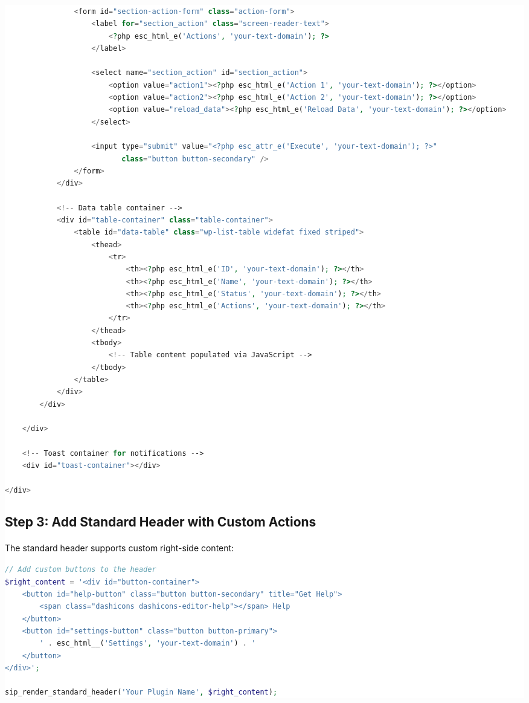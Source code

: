 ```php
                <form id="section-action-form" class="action-form">
                    <label for="section_action" class="screen-reader-text">
                        <?php esc_html_e('Actions', 'your-text-domain'); ?>
                    </label>
                    
                    <select name="section_action" id="section_action">
                        <option value="action1"><?php esc_html_e('Action 1', 'your-text-domain'); ?></option>
                        <option value="action2"><?php esc_html_e('Action 2', 'your-text-domain'); ?></option>
                        <option value="reload_data"><?php esc_html_e('Reload Data', 'your-text-domain'); ?></option>
                    </select>
                    
                    <input type="submit" value="<?php esc_attr_e('Execute', 'your-text-domain'); ?>" 
                           class="button button-secondary" />
                </form>
            </div>
            
            <!-- Data table container -->
            <div id="table-container" class="table-container">
                <table id="data-table" class="wp-list-table widefat fixed striped">
                    <thead>
                        <tr>
                            <th><?php esc_html_e('ID', 'your-text-domain'); ?></th>
                            <th><?php esc_html_e('Name', 'your-text-domain'); ?></th>
                            <th><?php esc_html_e('Status', 'your-text-domain'); ?></th>
                            <th><?php esc_html_e('Actions', 'your-text-domain'); ?></th>
                        </tr>
                    </thead>
                    <tbody>
                        <!-- Table content populated via JavaScript -->
                    </tbody>
                </table>
            </div>
        </div>
        
    </div>
    
    <!-- Toast container for notifications -->
    <div id="toast-container"></div>
    
</div>
```

## Step 3: Add Standard Header with Custom Actions

The standard header supports custom right-side content:

```php
// Add custom buttons to the header
$right_content = '<div id="button-container">
    <button id="help-button" class="button button-secondary" title="Get Help">
        <span class="dashicons dashicons-editor-help"></span> Help
    </button>
    <button id="settings-button" class="button button-primary">
        ' . esc_html__('Settings', 'your-text-domain') . '
    </button>
</div>';

sip_render_standard_header('Your Plugin Name', $right_content);
```
